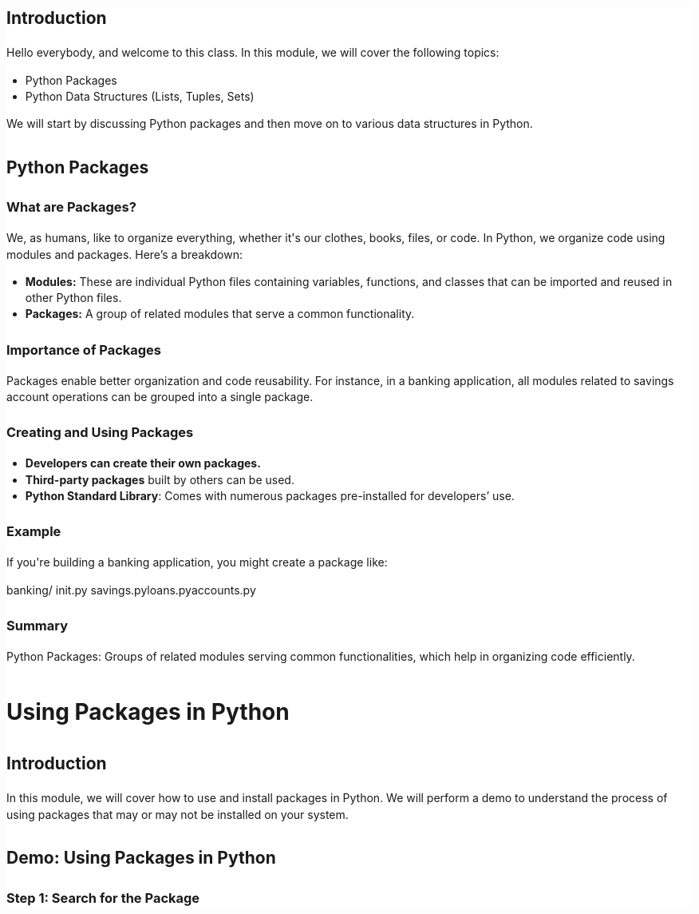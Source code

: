 ## Introduction

Hello everybody, and welcome to this class. In this module, we will cover the following topics:
- Python Packages
- Python Data Structures (Lists, Tuples, Sets)

We will start by discussing Python packages and then move on to various data structures in Python.

## Python Packages

### What are Packages?

We, as humans, like to organize everything, whether it's our clothes, books, files, or code. In Python, we organize code using modules and packages. Here’s a breakdown:
- **Modules:** These are individual Python files containing variables, functions, and classes that can be imported and reused in other Python files.
- **Packages:** A group of related modules that serve a common functionality.

### Importance of Packages

Packages enable better organization and code reusability. For instance, in a banking application, all modules related to savings account operations can be grouped into a single package.

### Creating and Using Packages

- **Developers can create their own packages.**
- **Third-party packages** built by others can be used.
- **Python Standard Library**: Comes with numerous packages pre-installed for developers’ use.

### Example

If you're building a banking application, you might create a package like:

banking/ init.py savings.pyloans.pyaccounts.py

### Summary
Python Packages: Groups of related modules serving common functionalities, which help in organizing code efficiently.

# Using Packages in Python

## Introduction

In this module, we will cover how to use and install packages in Python. We will perform a demo to understand the process of using packages that may or may not be installed on your system.

## Demo: Using Packages in Python

### Step 1: Search for the Package

